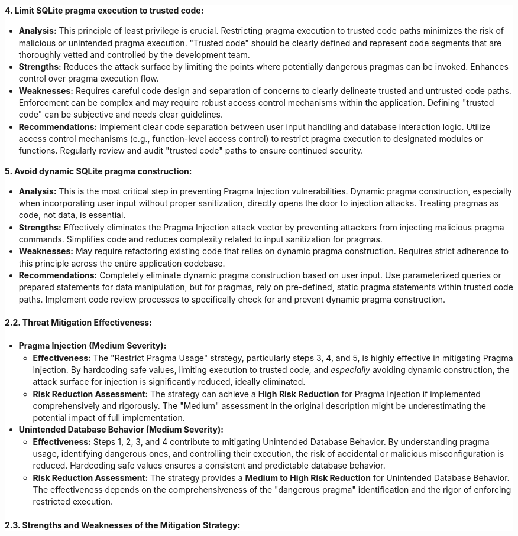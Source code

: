 **4. Limit SQLite pragma execution to trusted code:**

*   **Analysis:** This principle of least privilege is crucial. Restricting pragma execution to trusted code paths minimizes the risk of malicious or unintended pragma execution. "Trusted code" should be clearly defined and represent code segments that are thoroughly vetted and controlled by the development team.
*   **Strengths:**  Reduces the attack surface by limiting the points where potentially dangerous pragmas can be invoked.  Enhances control over pragma execution flow.
*   **Weaknesses:**  Requires careful code design and separation of concerns to clearly delineate trusted and untrusted code paths.  Enforcement can be complex and may require robust access control mechanisms within the application. Defining "trusted code" can be subjective and needs clear guidelines.
*   **Recommendations:** Implement clear code separation between user input handling and database interaction logic.  Utilize access control mechanisms (e.g., function-level access control) to restrict pragma execution to designated modules or functions.  Regularly review and audit "trusted code" paths to ensure continued security.

**5. Avoid dynamic SQLite pragma construction:**

*   **Analysis:** This is the most critical step in preventing Pragma Injection vulnerabilities. Dynamic pragma construction, especially when incorporating user input without proper sanitization, directly opens the door to injection attacks.  Treating pragmas as code, not data, is essential.
*   **Strengths:**  Effectively eliminates the Pragma Injection attack vector by preventing attackers from injecting malicious pragma commands.  Simplifies code and reduces complexity related to input sanitization for pragmas.
*   **Weaknesses:**  May require refactoring existing code that relies on dynamic pragma construction.  Requires strict adherence to this principle across the entire application codebase.
*   **Recommendations:**  Completely eliminate dynamic pragma construction based on user input.  Use parameterized queries or prepared statements for data manipulation, but for pragmas, rely on pre-defined, static pragma statements within trusted code paths.  Implement code review processes to specifically check for and prevent dynamic pragma construction.

#### 2.2. Threat Mitigation Effectiveness:

*   **Pragma Injection (Medium Severity):**
    *   **Effectiveness:**  The "Restrict Pragma Usage" strategy, particularly steps 3, 4, and 5, is highly effective in mitigating Pragma Injection. By hardcoding safe values, limiting execution to trusted code, and *especially* avoiding dynamic construction, the attack surface for injection is significantly reduced, ideally eliminated.
    *   **Risk Reduction Assessment:**  The strategy can achieve a **High Risk Reduction** for Pragma Injection if implemented comprehensively and rigorously.  The "Medium" assessment in the original description might be underestimating the potential impact of full implementation.
*   **Unintended Database Behavior (Medium Severity):**
    *   **Effectiveness:**  Steps 1, 2, 3, and 4 contribute to mitigating Unintended Database Behavior. By understanding pragma usage, identifying dangerous ones, and controlling their execution, the risk of accidental or malicious misconfiguration is reduced. Hardcoding safe values ensures a consistent and predictable database behavior.
    *   **Risk Reduction Assessment:**  The strategy provides a **Medium to High Risk Reduction** for Unintended Database Behavior.  The effectiveness depends on the comprehensiveness of the "dangerous pragma" identification and the rigor of enforcing restricted execution.

#### 2.3. Strengths and Weaknesses of the Mitigation Strategy:

